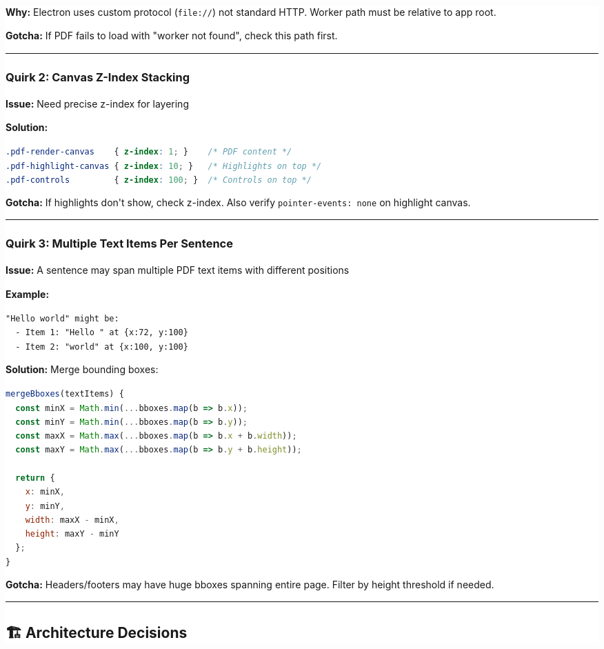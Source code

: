 **Why:** Electron uses custom protocol (`file://`) not standard HTTP. Worker path must be relative to app root.

**Gotcha:** If PDF fails to load with "worker not found", check this path first.

---

### Quirk 2: Canvas Z-Index Stacking

**Issue:** Need precise z-index for layering

**Solution:**
```css
.pdf-render-canvas    { z-index: 1; }    /* PDF content */
.pdf-highlight-canvas { z-index: 10; }   /* Highlights on top */
.pdf-controls         { z-index: 100; }  /* Controls on top */
```

**Gotcha:** If highlights don't show, check z-index. Also verify `pointer-events: none` on highlight canvas.

---

### Quirk 3: Multiple Text Items Per Sentence

**Issue:** A sentence may span multiple PDF text items with different positions

**Example:**
```
"Hello world" might be:
  - Item 1: "Hello " at {x:72, y:100}
  - Item 2: "world" at {x:100, y:100}
```

**Solution:** Merge bounding boxes:
```javascript
mergeBboxes(textItems) {
  const minX = Math.min(...bboxes.map(b => b.x));
  const minY = Math.min(...bboxes.map(b => b.y));
  const maxX = Math.max(...bboxes.map(b => b.x + b.width));
  const maxY = Math.max(...bboxes.map(b => b.y + b.height));

  return {
    x: minX,
    y: minY,
    width: maxX - minX,
    height: maxY - minY
  };
}
```

**Gotcha:** Headers/footers may have huge bboxes spanning entire page. Filter by height threshold if needed.

---

## 🏗️ Architecture Decisions
